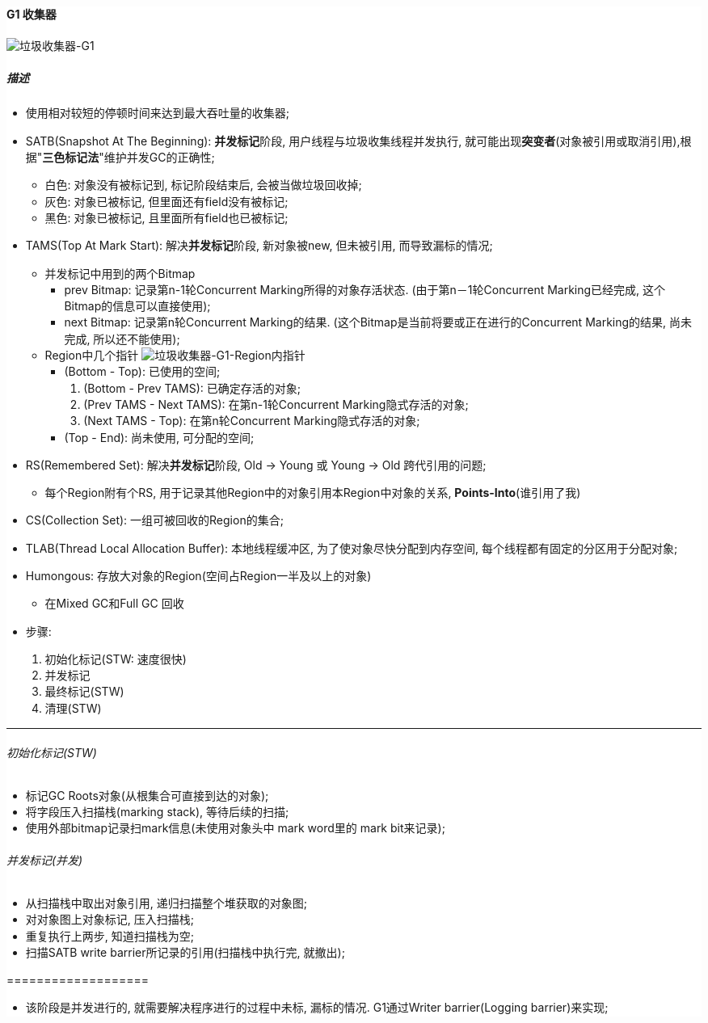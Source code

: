 
#### G1 收集器
![垃圾收集器-G1](http://image.smilelxy.cn/blog/images/jvm-garbage-collector-g1.png)

##### 描述
- 使用相对较短的停顿时间来达到最大吞吐量的收集器;

- SATB(Snapshot At The Beginning): **并发标记**阶段, 用户线程与垃圾收集线程并发执行, 就可能出现**突变者**(对象被引用或取消引用),根据"**三色标记法**"维护并发GC的正确性;
    - 白色: 对象没有被标记到, 标记阶段结束后, 会被当做垃圾回收掉;
    - 灰色: 对象已被标记, 但里面还有field没有被标记;
    - 黑色: 对象已被标记, 且里面所有field也已被标记;
- TAMS(Top At Mark Start): 解决**并发标记**阶段, 新对象被new, 但未被引用, 而导致漏标的情况;
    - 并发标记中用到的两个Bitmap
        - prev Bitmap: 记录第n-1轮Concurrent Marking所得的对象存活状态. (由于第n－1轮Concurrent Marking已经完成, 这个Bitmap的信息可以直接使用);
        - next Bitmap: 记录第n轮Concurrent Marking的结果. (这个Bitmap是当前将要或正在进行的Concurrent Marking的结果, 尚未完成, 所以还不能使用);
    - Region中几个指针
![垃圾收集器-G1-Region内指针](http://image.smilelxy.cn/blog/images/region_indicator.png)
        - (Bottom - Top): 已使用的空间;
            1. (Bottom - Prev TAMS): 已确定存活的对象;
            2. (Prev TAMS - Next TAMS): 在第n-1轮Concurrent Marking隐式存活的对象;
            3. (Next TAMS - Top): 在第n轮Concurrent Marking隐式存活的对象;
        - (Top - End): 尚未使用, 可分配的空间;
- RS(Remembered Set): 解决**并发标记**阶段, Old -> Young 或 Young -> Old 跨代引用的问题;
    - 每个Region附有个RS, 用于记录其他Region中的对象引用本Region中对象的关系, **Points-Into**(谁引用了我)
- CS(Collection Set): 一组可被回收的Region的集合;
- TLAB(Thread Local Allocation Buffer): 本地线程缓冲区, 为了使对象尽快分配到内存空间, 每个线程都有固定的分区用于分配对象;
- Humongous: 存放大对象的Region(空间占Region一半及以上的对象)
    - 在Mixed GC和Full GC 回收
- 步骤:
    1. 初始化标记(STW: 速度很快)
    2. 并发标记
    3. 最终标记(STW)
    4. 清理(STW)

---
###### 初始化标记(STW)
- 标记GC Roots对象(从根集合可直接到达的对象); 
- 将字段压入扫描栈(marking stack), 等待后续的扫描;
- 使用外部bitmap记录扫mark信息(未使用对象头中 mark word里的 mark bit来记录);

###### 并发标记(并发)
- 从扫描栈中取出对象引用, 递归扫描整个堆获取的对象图;
- 对对象图上对象标记, 压入扫描栈;
- 重复执行上两步, 知道扫描栈为空;
- 扫描SATB write barrier所记录的引用(扫描栈中执行完, 就撤出);

===================

- 该阶段是并发进行的, 就需要解决程序进行的过程中未标, 漏标的情况. G1通过Writer barrier(Logging barrier)来实现;
